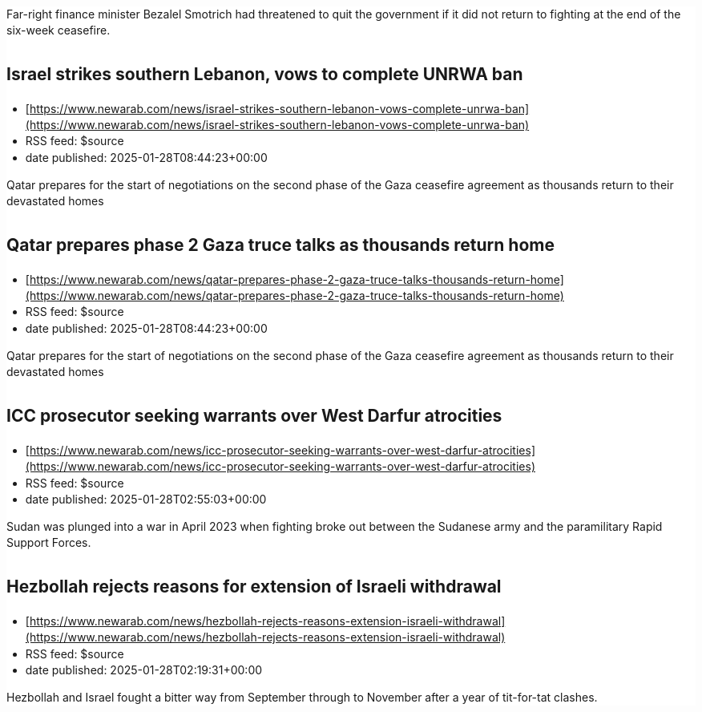 Far-right finance minister Bezalel Smotrich had threatened to quit the government if it did not return to fighting at the end of the six-week ceasefire.

## Israel strikes southern Lebanon, vows to complete UNRWA ban
 - [https://www.newarab.com/news/israel-strikes-southern-lebanon-vows-complete-unrwa-ban](https://www.newarab.com/news/israel-strikes-southern-lebanon-vows-complete-unrwa-ban)
 - RSS feed: $source
 - date published: 2025-01-28T08:44:23+00:00

Qatar prepares for the start of negotiations on the second phase of the Gaza ceasefire agreement as thousands return to their devastated homes

## Qatar prepares phase 2 Gaza truce talks as thousands return home
 - [https://www.newarab.com/news/qatar-prepares-phase-2-gaza-truce-talks-thousands-return-home](https://www.newarab.com/news/qatar-prepares-phase-2-gaza-truce-talks-thousands-return-home)
 - RSS feed: $source
 - date published: 2025-01-28T08:44:23+00:00

Qatar prepares for the start of negotiations on the second phase of the Gaza ceasefire agreement as thousands return to their devastated homes

## ICC prosecutor seeking warrants over West Darfur atrocities
 - [https://www.newarab.com/news/icc-prosecutor-seeking-warrants-over-west-darfur-atrocities](https://www.newarab.com/news/icc-prosecutor-seeking-warrants-over-west-darfur-atrocities)
 - RSS feed: $source
 - date published: 2025-01-28T02:55:03+00:00

Sudan was plunged into a war in April 2023 when fighting broke out between the Sudanese army and the paramilitary Rapid Support Forces.

## Hezbollah rejects reasons for extension of Israeli withdrawal
 - [https://www.newarab.com/news/hezbollah-rejects-reasons-extension-israeli-withdrawal](https://www.newarab.com/news/hezbollah-rejects-reasons-extension-israeli-withdrawal)
 - RSS feed: $source
 - date published: 2025-01-28T02:19:31+00:00

Hezbollah and Israel fought a bitter way from September through to November after a year of tit-for-tat clashes.

